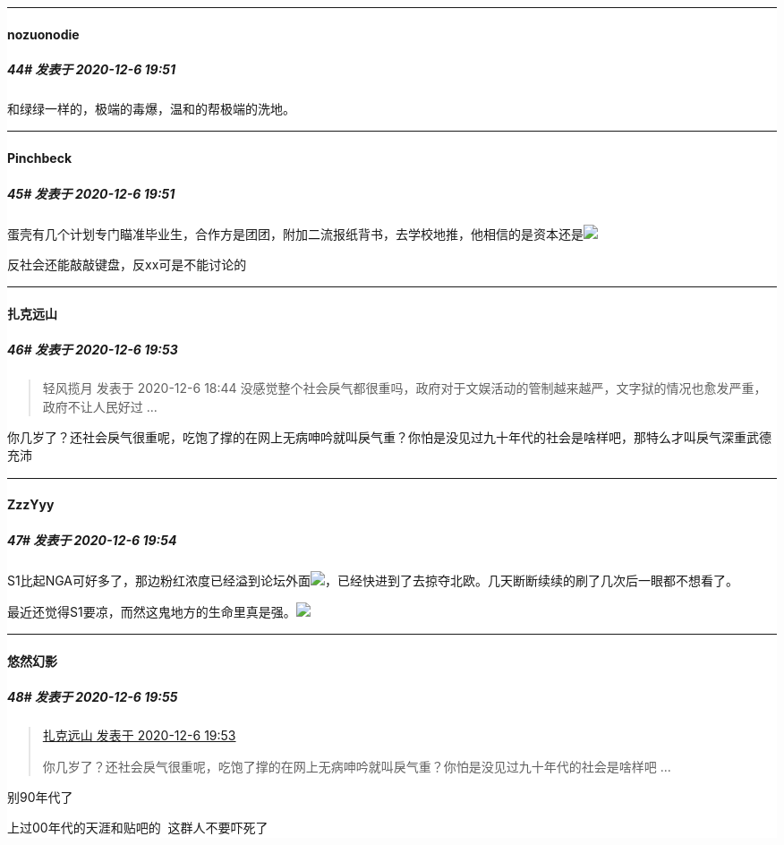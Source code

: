 
-----

####  nozuonodie  
##### 44#       发表于 2020-12-6 19:51


和绿绿一样的，极端的毒爆，温和的帮极端的洗地。


-----

####  Pinchbeck  
##### 45#       发表于 2020-12-6 19:51


蛋壳有几个计划专门瞄准毕业生，合作方是团团，附加二流报纸背书，去学校地推，他相信的是资本还是<img src="https://static.saraba1st.com/image/smiley/face2017/048.png" referrerpolicy="no-referrer">

反社会还能敲敲键盘，反xx可是不能讨论的


-----

####  扎克远山  
##### 46#       发表于 2020-12-6 19:53


<blockquote>轻风揽月 发表于 2020-12-6 18:44
没感觉整个社会戾气都很重吗，政府对于文娱活动的管制越来越严，文字狱的情况也愈发严重，政府不让人民好过 ...</blockquote>
你几岁了？还社会戾气很重呢，吃饱了撑的在网上无病呻吟就叫戾气重？你怕是没见过九十年代的社会是啥样吧，那特么才叫戾气深重武德充沛


-----

####  ZzzYyy  
##### 47#       发表于 2020-12-6 19:54


S1比起NGA可好多了，那边粉红浓度已经溢到论坛外面<img src="https://static.saraba1st.com/image/smiley/face2017/166.png" referrerpolicy="no-referrer">，已经快进到了去掠夺北欧。几天断断续续的刷了几次后一眼都不想看了。

最近还觉得S1要凉，而然这鬼地方的生命里真是强。<img src="https://static.saraba1st.com/image/smiley/face2017/125.png" referrerpolicy="no-referrer">


-----

####  悠然幻影  
##### 48#       发表于 2020-12-6 19:55


<blockquote><a href="httphttps://bbs.saraba1st.com/2b/forum.php?mod=redirect&amp;goto=findpost&amp;pid=49631207&amp;ptid=1976045" target="_blank">扎克远山 发表于 2020-12-6 19:53</a>

你几岁了？还社会戾气很重呢，吃饱了撑的在网上无病呻吟就叫戾气重？你怕是没见过九十年代的社会是啥样吧 ...</blockquote>
别90年代了


上过00年代的天涯和贴吧的  这群人不要吓死了
